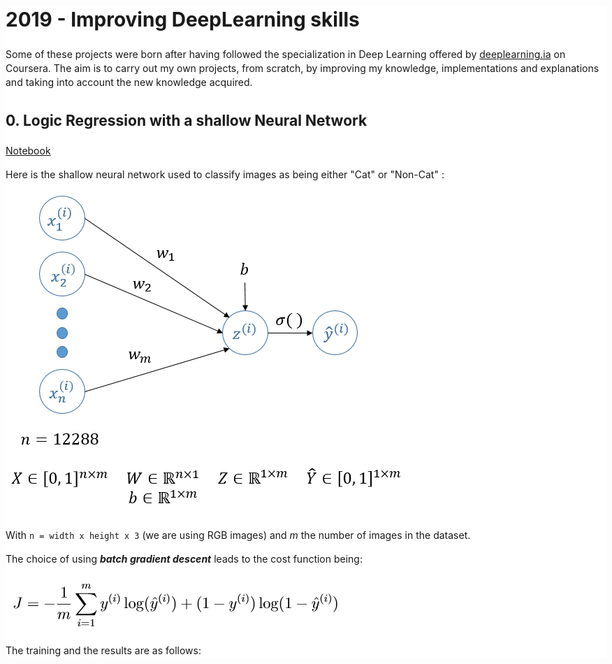 # 2019 - Improving DeepLearning skills

Some of these projects were born after having followed the specialization in Deep Learning offered by [deeplearning.ia](https://www.deeplearning.ai/) on Coursera.
The aim is to carry out my own projects, from scratch, by improving my knowledge, implementations and explanations and taking into account the new knowledge acquired.

## 0. Logic Regression with a shallow Neural Network

[Notebook](0_LogicRegressionNN/CatRecognitionWithNN.ipynb)

Here is the shallow neural network used to classify images as being either "Cat" or "Non-Cat" :

![0_NN_img](0_LogicRegressionNN/images/NN.png)

With `n = width x height x 3` (we are using RGB images) and $m$ the number of images in the dataset.

The choice of using ***batch gradient descent*** leads to the cost function being:

![0_J_img](0_LogicRegressionNN/images/J.png)

The training and the results are as follows:
